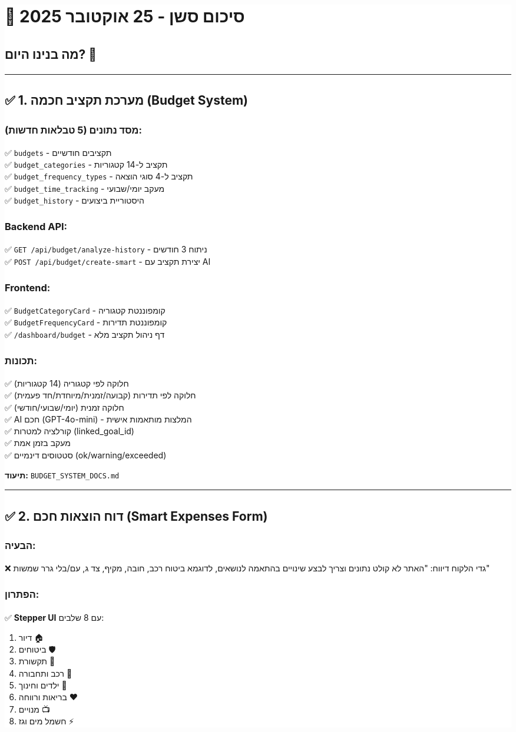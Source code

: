 # 🎯 סיכום סשן - 25 אוקטובר 2025

## מה בנינו היום? 🚀

---

## ✅ **1. מערכת תקציב חכמה (Budget System)**

### מסד נתונים (5 טבלאות חדשות):
✅ `budgets` - תקציבים חודשיים  
✅ `budget_categories` - תקציב ל-14 קטגוריות  
✅ `budget_frequency_types` - תקציב ל-4 סוגי הוצאה  
✅ `budget_time_tracking` - מעקב יומי/שבועי  
✅ `budget_history` - היסטוריית ביצועים  

### Backend API:
✅ `GET /api/budget/analyze-history` - ניתוח 3 חודשים  
✅ `POST /api/budget/create-smart` - יצירת תקציב עם AI  

### Frontend:
✅ `BudgetCategoryCard` - קומפוננטת קטגוריה  
✅ `BudgetFrequencyCard` - קומפוננטת תדירות  
✅ `/dashboard/budget` - דף ניהול תקציב מלא  

### תכונות:
✅ חלוקה לפי קטגוריה (14 קטגוריות)  
✅ חלוקה לפי תדירות (קבועה/זמנית/מיוחדת/חד פעמית)  
✅ חלוקה זמנית (יומי/שבועי/חודשי)  
✅ AI חכם (GPT-4o-mini) - המלצות מותאמות אישית  
✅ קורלציה למטרות (linked_goal_id)  
✅ מעקב בזמן אמת  
✅ סטטוסים דינמיים (ok/warning/exceeded)  

**תיעוד:** `BUDGET_SYSTEM_DOCS.md`

---

## ✅ **2. דוח הוצאות חכם (Smart Expenses Form)**

### הבעיה:
❌ גדי הלקוח דיווח: "האתר לא קולט נתונים וצריך לבצע שינויים בהתאמה לנושאים, לדוגמא ביטוח רכב, חובה, מקיף, צד ג, עם/בלי גרר שמשות"

### הפתרון:
✅ **Stepper UI** עם 8 שלבים:
   1. דיור 🏠
   2. ביטוחים 🛡️
   3. תקשורת 📱
   4. רכב ותחבורה 🚗
   5. ילדים וחינוך 👶
   6. בריאות ורווחה ❤️
   7. מנויים 📺
   8. חשמל מים וגז ⚡
